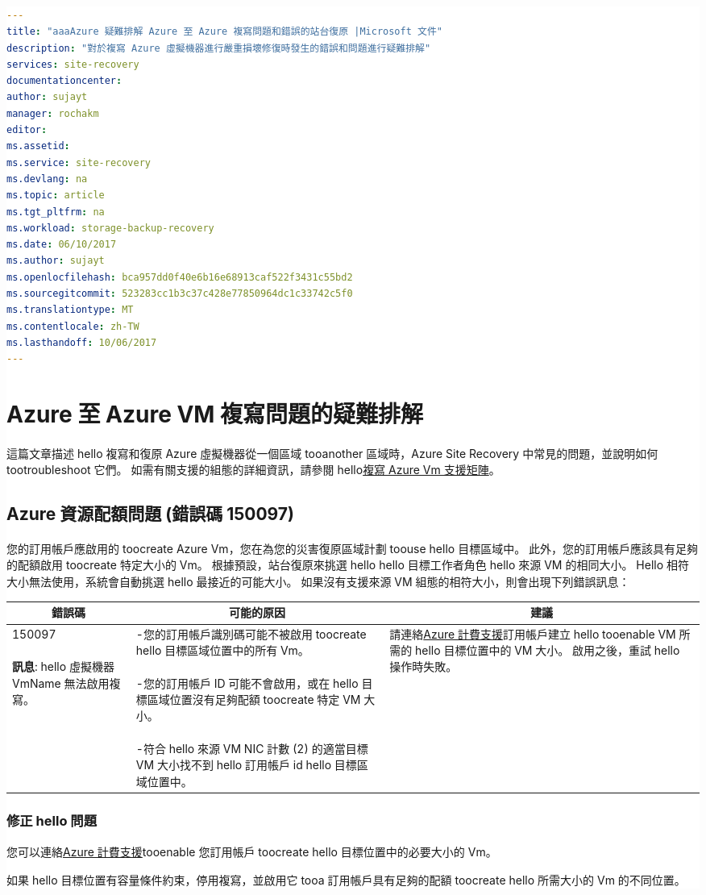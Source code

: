 ```yaml
---
title: "aaaAzure 疑難排解 Azure 至 Azure 複寫問題和錯誤的站台復原 |Microsoft 文件"
description: "對於複寫 Azure 虛擬機器進行嚴重損壞修復時發生的錯誤和問題進行疑難排解"
services: site-recovery
documentationcenter: 
author: sujayt
manager: rochakm
editor: 
ms.assetid: 
ms.service: site-recovery
ms.devlang: na
ms.topic: article
ms.tgt_pltfrm: na
ms.workload: storage-backup-recovery
ms.date: 06/10/2017
ms.author: sujayt
ms.openlocfilehash: bca957dd0f40e6b16e68913caf522f3431c55bd2
ms.sourcegitcommit: 523283cc1b3c37c428e77850964dc1c33742c5f0
ms.translationtype: MT
ms.contentlocale: zh-TW
ms.lasthandoff: 10/06/2017
---
```

# <a name="troubleshoot-azure-to-azure-vm-replication-issues"></a>Azure 至 Azure VM 複寫問題的疑難排解

這篇文章描述 hello 複寫和復原 Azure 虛擬機器從一個區域 tooanother 區域時，Azure Site Recovery 中常見的問題，並說明如何 tootroubleshoot 它們。 如需有關支援的組態的詳細資訊，請參閱 hello[複寫 Azure Vm 支援矩陣](site-recovery-support-matrix-azure-to-azure.md)。

## <a name="azure-resource-quota-issues-error-code-150097"></a>Azure 資源配額問題 (錯誤碼 150097)
您的訂用帳戶應啟用的 toocreate Azure Vm，您在為您的災害復原區域計劃 toouse hello 目標區域中。 此外，您的訂用帳戶應該具有足夠的配額啟用 toocreate 特定大小的 Vm。 根據預設，站台復原來挑選 hello hello 目標工作者角色 hello 來源 VM 的相同大小。 Hello 相符大小無法使用，系統會自動挑選 hello 最接近的可能大小。 如果沒有支援來源 VM 組態的相符大小，則會出現下列錯誤訊息：

**錯誤碼** | **可能的原因** | **建議**
--- | --- | ---
150097<br></br>**訊息**: hello 虛擬機器 VmName 無法啟用複寫。 | -您的訂用帳戶識別碼可能不被啟用 toocreate hello 目標區域位置中的所有 Vm。</br></br>-您的訂用帳戶 ID 可能不會啟用，或在 hello 目標區域位置沒有足夠配額 toocreate 特定 VM 大小。</br></br>-符合 hello 來源 VM NIC 計數 (2) 的適當目標 VM 大小找不到 hello 訂用帳戶 id hello 目標區域位置中。| 請連絡[Azure 計費支援](https://docs.microsoft.com/azure/azure-supportability/resource-manager-core-quotas-request)訂用帳戶建立 hello tooenable VM 所需的 hello 目標位置中的 VM 大小。 啟用之後，重試 hello 操作時失敗。

### <a name="fix-hello-problem"></a>修正 hello 問題
您可以連絡[Azure 計費支援](https://docs.microsoft.com/azure/azure-supportability/resource-manager-core-quotas-request)tooenable 您訂用帳戶 toocreate hello 目標位置中的必要大小的 Vm。

如果 hello 目標位置有容量條件約束，停用複寫，並啟用它 tooa 訂用帳戶具有足夠的配額 toocreate hello 所需大小的 Vm 的不同位置。
